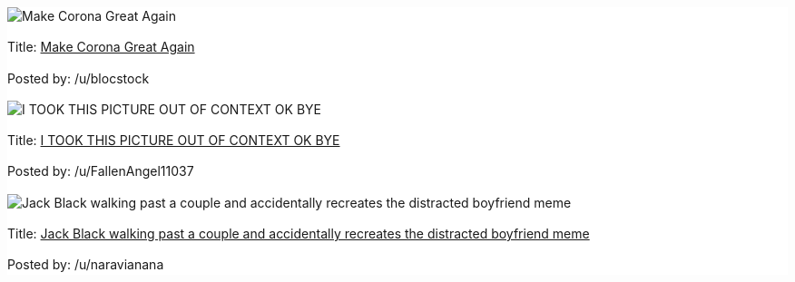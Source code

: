 <div class="card">
  <div class="card-image">
    <img class="post-img" src="https://i.redd.it/ouje61d3a2851.jpg" alt="Make Corona Great Again" title="Make Corona Great Again" />
  </div>
  <div class="card-content">
    <div class="media">
      <div class="media-content">
        <p class="title is-4">
           Title: <a href="https://www.reddit.com/r/Funnypics/comments/hiovqw/make_corona_great_again/">Make Corona Great Again</a>
        </p>
        <p class="subtitle is-4">Posted by: /u/blocstock</p>
      </div>
    </div>
  </div>
</div>

<div class="card">
  <div class="card-image">
    <img class="post-img" src="https://i.redd.it/mn3lh8ddb6751.jpg" alt="I TOOK THIS PICTURE OUT OF CONTEXT OK BYE" title="I TOOK THIS PICTURE OUT OF CONTEXT OK BYE" />
  </div>
  <div class="card-content">
    <div class="media">
      <div class="media-content">
        <p class="title is-4">
           Title: <a href="https://www.reddit.com/r/Funnypics/comments/hg04nx/i_took_this_picture_out_of_context_ok_bye/">I TOOK THIS PICTURE OUT OF CONTEXT OK BYE</a>
        </p>
        <p class="subtitle is-4">Posted by: /u/FallenAngel11037</p>
      </div>
    </div>
  </div>
</div>

<div class="card">
  <div class="card-image">
    <img class="post-img" src="https://i.redd.it/rtcvhjvpev751.jpg" alt="Jack Black walking past a couple and accidentally recreates the distracted boyfriend meme" title="Jack Black walking past a couple and accidentally recreates the distracted boyfriend meme" />
  </div>
  <div class="card-content">
    <div class="media">
      <div class="media-content">
        <p class="title is-4">
           Title: <a href="https://www.reddit.com/r/pics/comments/hi2als/jack_black_walking_past_a_couple_and_accidentally/">Jack Black walking past a couple and accidentally recreates the distracted boyfriend meme</a>
        </p>
        <p class="subtitle is-4">Posted by: /u/naravianana</p>
      </div>
    </div>
  </div>
</div>
